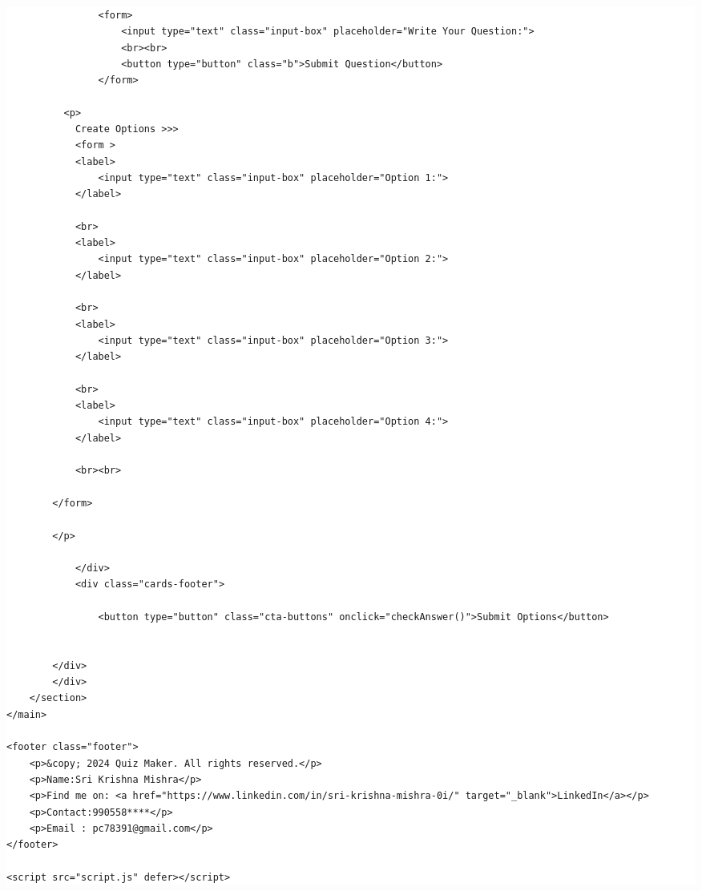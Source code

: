                     <form>
                        <input type="text" class="input-box" placeholder="Write Your Question:">
                        <br><br>
                        <button type="button" class="b">Submit Question</button>
                    </form>
        
              <p>
                Create Options >>>
                <form >
                <label>
                    <input type="text" class="input-box" placeholder="Option 1:">
                </label>
                
                <br>
                <label>
                    <input type="text" class="input-box" placeholder="Option 2:">
                </label>
                
                <br>
                <label>
                    <input type="text" class="input-box" placeholder="Option 3:">
                </label>
                
                <br>
                <label>
                    <input type="text" class="input-box" placeholder="Option 4:">
                </label>
                
                <br><br>
                
            </form>
        
            </p>

                </div>
                <div class="cards-footer">

                    <button type="button" class="cta-buttons" onclick="checkAnswer()">Submit Options</button>
              
              
            </div>
            </div>
        </section>
    </main>

    <footer class="footer">
        <p>&copy; 2024 Quiz Maker. All rights reserved.</p>
        <p>Name:Sri Krishna Mishra</p>
        <p>Find me on: <a href="https://www.linkedin.com/in/sri-krishna-mishra-0i/" target="_blank">LinkedIn</a></p>
        <p>Contact:990558****</p>
        <p>Email : pc78391@gmail.com</p>
    </footer>

    <script src="script.js" defer></script>
</body>
